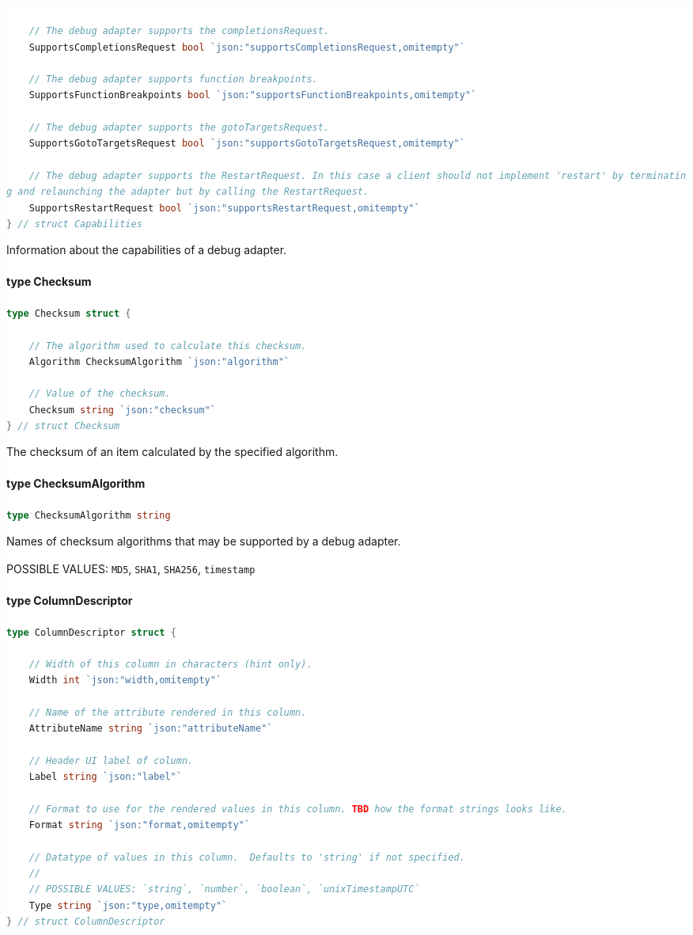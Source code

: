 ```go

	// The debug adapter supports the completionsRequest.
	SupportsCompletionsRequest bool `json:"supportsCompletionsRequest,omitempty"`

	// The debug adapter supports function breakpoints.
	SupportsFunctionBreakpoints bool `json:"supportsFunctionBreakpoints,omitempty"`

	// The debug adapter supports the gotoTargetsRequest.
	SupportsGotoTargetsRequest bool `json:"supportsGotoTargetsRequest,omitempty"`

	// The debug adapter supports the RestartRequest. In this case a client should not implement 'restart' by terminating and relaunching the adapter but by calling the RestartRequest.
	SupportsRestartRequest bool `json:"supportsRestartRequest,omitempty"`
} // struct Capabilities

```

Information about the capabilities of a debug adapter.

#### type Checksum

```go
type Checksum struct {

	// The algorithm used to calculate this checksum.
	Algorithm ChecksumAlgorithm `json:"algorithm"`

	// Value of the checksum.
	Checksum string `json:"checksum"`
} // struct Checksum

```

The checksum of an item calculated by the specified algorithm.

#### type ChecksumAlgorithm

```go
type ChecksumAlgorithm string
```

Names of checksum algorithms that may be supported by a debug adapter.

POSSIBLE VALUES: `MD5`, `SHA1`, `SHA256`, `timestamp`

#### type ColumnDescriptor

```go
type ColumnDescriptor struct {

	// Width of this column in characters (hint only).
	Width int `json:"width,omitempty"`

	// Name of the attribute rendered in this column.
	AttributeName string `json:"attributeName"`

	// Header UI label of column.
	Label string `json:"label"`

	// Format to use for the rendered values in this column. TBD how the format strings looks like.
	Format string `json:"format,omitempty"`

	// Datatype of values in this column.  Defaults to 'string' if not specified.
	//
	// POSSIBLE VALUES: `string`, `number`, `boolean`, `unixTimestampUTC`
	Type string `json:"type,omitempty"`
} // struct ColumnDescriptor
```
